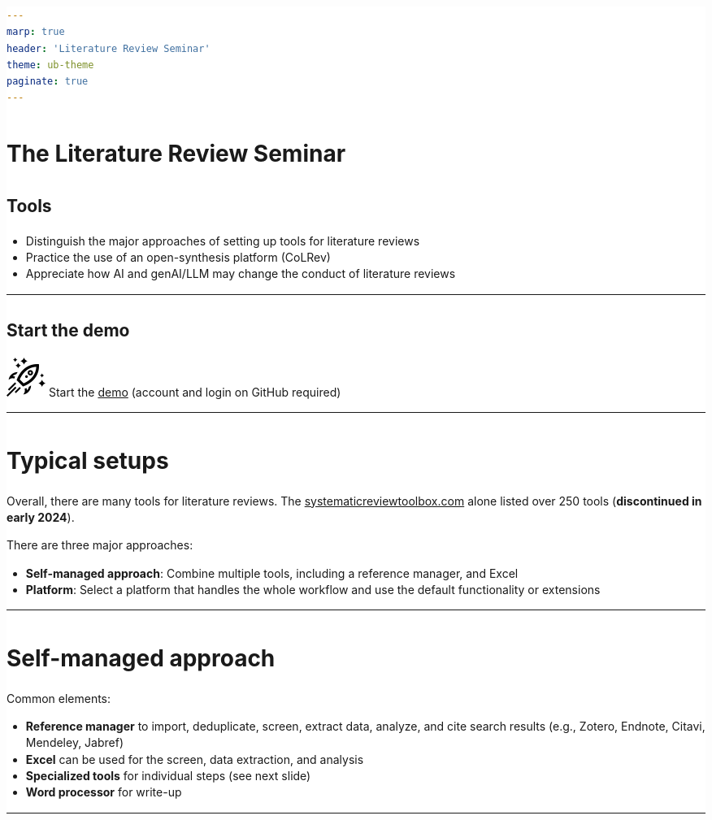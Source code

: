 ```yaml
---
marp: true
header: 'Literature Review Seminar'
theme: ub-theme
paginate: true
---
```


# The Literature Review Seminar

## Tools

- Distinguish the major approaches of setting up tools for literature reviews
- Practice the use of an open-synthesis platform (CoLRev)
- Appreciate how AI and genAI/LLM may change the conduct of literature reviews

---

## Start the demo

![image](../assets/iconmonstr-rocket-17.svg) Start the [demo](https://github.com//codespaces/new?hide_repo_select=true&ref=main&repo=767717822) (account and login on GitHub required)

---

# Typical setups <a id="setups"></a>

Overall, there are many tools for literature reviews. The [systematicreviewtoolbox.com](https://web.archive.org/web/20240110043514/http://systematicreviewtools.com/) alone listed over 250 tools (**discontinued in early 2024**).

There are three major approaches:

- **Self-managed approach**: Combine multiple tools, including a reference manager, and Excel
- **Platform**: Select a platform that handles the whole workflow and use the default functionality or extensions

---

# Self-managed approach <a id="self-managed"></a>

Common elements:

- **Reference manager** to import, deduplicate, screen, extract data, analyze, and cite search results (e.g., Zotero, Endnote, Citavi, Mendeley, Jabref)
- **Excel** can be used for the screen, data extraction, and analysis
- **Specialized tools** for individual steps (see next slide)
- **Word processor** for write-up

---